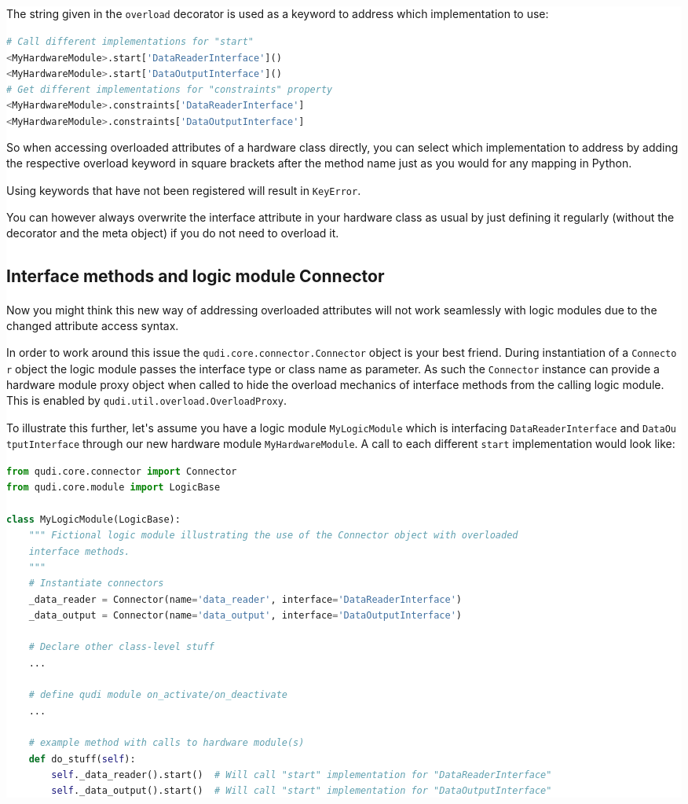 The string given in the `overload` decorator is used as a keyword to address which implementation 
to use:
```python
# Call different implementations for "start"
<MyHardwareModule>.start['DataReaderInterface']()
<MyHardwareModule>.start['DataOutputInterface']()
# Get different implementations for "constraints" property
<MyHardwareModule>.constraints['DataReaderInterface']
<MyHardwareModule>.constraints['DataOutputInterface']
```

So when accessing overloaded attributes of a hardware class directly, you can select which 
implementation to address by adding the respective overload keyword in square brackets after the 
method name just as you would for any mapping in Python.

Using keywords that have not been registered will result in `KeyError`.

You can however always overwrite the interface attribute in your hardware class as usual by just 
defining it regularly (without the decorator and the meta object) if you do not need to overload it.

## Interface methods and logic module Connector
Now you might think this new way of addressing overloaded attributes will not work seamlessly with 
logic modules due to the changed attribute access syntax.

In order to work around this issue the `qudi.core.connector.Connector` object is your best friend. 
During instantiation of a `Connector` object the logic module passes the interface type or class 
name as parameter. As such the `Connector` instance can provide a hardware module proxy object when 
called to hide the overload mechanics of interface methods from the calling logic module. 
This is enabled by `qudi.util.overload.OverloadProxy`.

To illustrate this further, let's assume you have a logic module `MyLogicModule` which is 
interfacing `DataReaderInterface` and `DataOutputInterface` through our new hardware module 
`MyHardwareModule`.
A call to each different `start` implementation would look like:
```python
from qudi.core.connector import Connector
from qudi.core.module import LogicBase

class MyLogicModule(LogicBase):
    """ Fictional logic module illustrating the use of the Connector object with overloaded 
    interface methods.
    """
    # Instantiate connectors    
    _data_reader = Connector(name='data_reader', interface='DataReaderInterface')
    _data_output = Connector(name='data_output', interface='DataOutputInterface')

    # Declare other class-level stuff
    ...

    # define qudi module on_activate/on_deactivate
    ...
        
    # example method with calls to hardware module(s)
    def do_stuff(self):
        self._data_reader().start()  # Will call "start" implementation for "DataReaderInterface"
        self._data_output().start()  # Will call "start" implementation for "DataOutputInterface"
```

